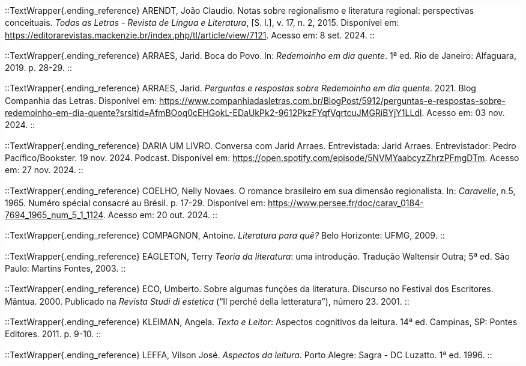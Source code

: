 
::TextWrapper{.ending_reference}
ARENDT, João Claudio. Notas sobre regionalismo e literatura regional: perspectivas conceituais.&#160;_Todas as Letras - Revista de Língua e Literatura_,&#160;[S. l.], v. 17, n. 2, 2015. Disponível em: https://editorarevistas.mackenzie.br/index.php/tl/article/view/7121. Acesso em: 8 set. 2024.
::

::TextWrapper{.ending_reference}
ARRAES, Jarid. Boca do Povo. In: _Redemoinho em dia quente_. 1ª ed. Rio de Janeiro: Alfaguara, 2019. p. 28-29.
::

::TextWrapper{.ending_reference}
ARRAES, Jarid. _Perguntas e respostas sobre Redemoinho em dia quente_. 2021. Blog Companhia das Letras. Disponível em: <a href="https://www.companhiadasletras.com.br/BlogPost/5912/perguntas-e-respostas-sobre-redemoinho-em-dia-quente?srsltid=AfmBOoq0cEHGokL-EDaUkPk2-9612PkzFYqfVqrtcuJMGRiBYjY1LLdl">https://www.companhiadasletras.com.br/BlogPost/5912/perguntas-e-respostas-sobre-redemoinho-em-dia-quente?srsltid=AfmBOoq0cEHGokL-EDaUkPk2-9612PkzFYqfVqrtcuJMGRiBYjY1LLdl</a>. Acesso em: 03 nov. 2024.
::

::TextWrapper{.ending_reference}
DARIA UM LIVRO. Conversa com Jarid Arraes. Entrevistada: Jarid Arraes. Entrevistador: Pedro Pacífico/Bookster. 19 nov. 2024. Podcast. Disponível em: <a href="https://open.spotify.com/episode/5NVMYaabcyzZhrzPFmgDTm">https://open.spotify.com/episode/5NVMYaabcyzZhrzPFmgDTm</a>. Acesso em: 27 nov. 2024.
::

::TextWrapper{.ending_reference}
COELHO, Nelly Novaes. O romance brasileiro em sua dimensão regionalista. In:&#160;_Caravelle_, n.5, 1965. Numéro spécial consacré au Brésil. p. 17-29. Disponível em: <a href="https://www.persee.fr/doc/carav_0184-7694_1965_num_5_1_1124">https://www.persee.fr/doc/carav_0184-7694_1965_num_5_1_1124</a>. Acesso em: 20 out. 2024.
::

::TextWrapper{.ending_reference}
COMPAGNON, Antoine. _Literatura para quê?_ Belo Horizonte: UFMG, 2009.
::

::TextWrapper{.ending_reference}
EAGLETON, Terry _Teoria da literatura_: uma introdução. Tradução Waltensir Outra; 5ª ed. São Paulo: Martins Fontes, 2003.
::

::TextWrapper{.ending_reference}
ECO, Umberto. Sobre algumas funções da literatura. Discurso no Festival dos Escritores. Mântua. 2000. Publicado na _Revista Studi di estetica_ (“Il perché della letteratura”), número 23. 2001.
::

::TextWrapper{.ending_reference}
KLEIMAN, Angela. _Texto e Leitor_: Aspectos cognitivos da leitura. 14ª ed. Campinas, SP: Pontes Editores. 2011. p. 9-10.
::

::TextWrapper{.ending_reference}
LEFFA, Vilson José. _Aspectos da leitura_. Porto Alegre: Sagra - DC Luzatto. 1ª ed. 1996. 
::

